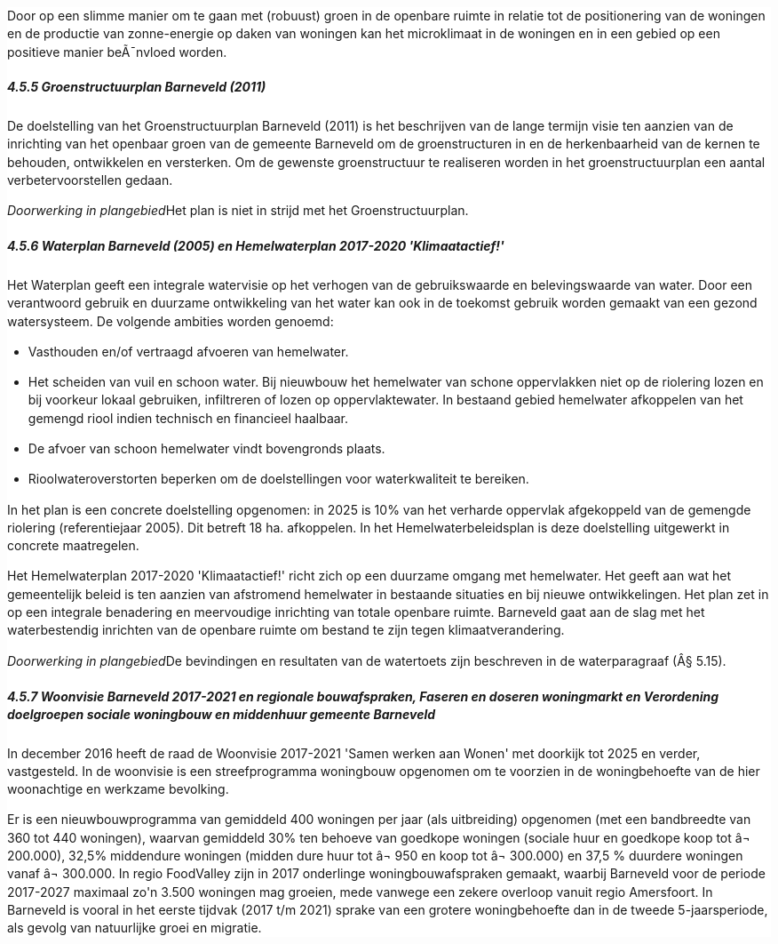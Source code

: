 Door op een slimme manier om te gaan met (robuust) groen in de openbare ruimte in relatie tot de positionering van de woningen en de productie van zonne\-energie op daken van woningen kan het microklimaat in de woningen en in een gebied op een positieve manier beÃ¯nvloed worden.

##### 4\.5\.5 Groenstructuurplan Barneveld (2011\)

De doelstelling van het Groenstructuurplan Barneveld (2011\) is het beschrijven van de lange termijn visie ten aanzien van de inrichting van het openbaar groen van de gemeente Barneveld om de groenstructuren in en de herkenbaarheid van de kernen te behouden, ontwikkelen en versterken. Om de gewenste groenstructuur te realiseren worden in het groenstructuurplan een aantal verbetervoorstellen gedaan.

*Doorwerking in plangebied*Het plan is niet in strijd met het Groenstructuurplan.

##### 4\.5\.6 Waterplan Barneveld (2005\) en Hemelwaterplan 2017\-2020 'Klimaatactief!'

Het Waterplan geeft een integrale watervisie op het verhogen van de gebruikswaarde en belevingswaarde van water. Door een verantwoord gebruik en duurzame ontwikkeling van het water kan ook in de toekomst gebruik worden gemaakt van een gezond watersysteem. De volgende ambities worden genoemd:

* Vasthouden en/of vertraagd afvoeren van hemelwater.

* Het scheiden van vuil en schoon water. Bij nieuwbouw het hemelwater van schone oppervlakken niet op de riolering lozen en bij voorkeur lokaal gebruiken, infiltreren of lozen op oppervlaktewater. In bestaand gebied hemelwater afkoppelen van het gemengd riool indien technisch en financieel haalbaar.

* De afvoer van schoon hemelwater vindt bovengronds plaats.

* Rioolwateroverstorten beperken om de doelstellingen voor waterkwaliteit te bereiken.

In het plan is een concrete doelstelling opgenomen: in 2025 is 10% van het verharde oppervlak afgekoppeld van de gemengde riolering (referentiejaar 2005\). Dit betreft 18 ha. afkoppelen. In het Hemelwaterbeleidsplan is deze doelstelling uitgewerkt in concrete maatregelen.

Het Hemelwaterplan 2017\-2020 'Klimaatactief!' richt zich op een duurzame omgang met hemelwater. Het geeft aan wat het gemeentelijk beleid is ten aanzien van afstromend hemelwater in bestaande situaties en bij nieuwe ontwikkelingen. Het plan zet in op een integrale benadering en meervoudige inrichting van totale openbare ruimte. Barneveld gaat aan de slag met het waterbestendig inrichten van de openbare ruimte om bestand te zijn tegen klimaatverandering.

*Doorwerking in plangebied*De bevindingen en resultaten van de watertoets zijn beschreven in de waterparagraaf (Â§ 5\.15).

##### 4\.5\.7 Woonvisie Barneveld 2017\-2021 en regionale bouwafspraken, Faseren en doseren woningmarkt en Verordening doelgroepen sociale woningbouw en middenhuur gemeente Barneveld

In december 2016 heeft de raad de Woonvisie 2017\-2021 'Samen werken aan Wonen' met doorkijk tot 2025 en verder, vastgesteld. In de woonvisie is een streefprogramma woningbouw opgenomen om te voorzien in de woningbehoefte van de hier woonachtige en werkzame bevolking.

Er is een nieuwbouwprogramma van gemiddeld 400 woningen per jaar (als uitbreiding) opgenomen (met een bandbreedte van 360 tot 440 woningen), waarvan gemiddeld 30% ten behoeve van goedkope woningen (sociale huur en goedkope koop tot â¬ 200\.000\), 32,5% middendure woningen (midden dure huur tot â¬ 950 en koop tot â¬ 300\.000\) en 37,5 % duurdere woningen vanaf â¬ 300\.000\. In regio FoodValley zijn in 2017 onderlinge woningbouwafspraken gemaakt, waarbij Barneveld voor de periode 2017\-2027 maximaal zo'n 3\.500 woningen mag groeien, mede vanwege een zekere overloop vanuit regio Amersfoort. In Barneveld is vooral in het eerste tijdvak (2017 t/m 2021\) sprake van een grotere woningbehoefte dan in de tweede 5\-jaarsperiode, als gevolg van natuurlijke groei en migratie.
